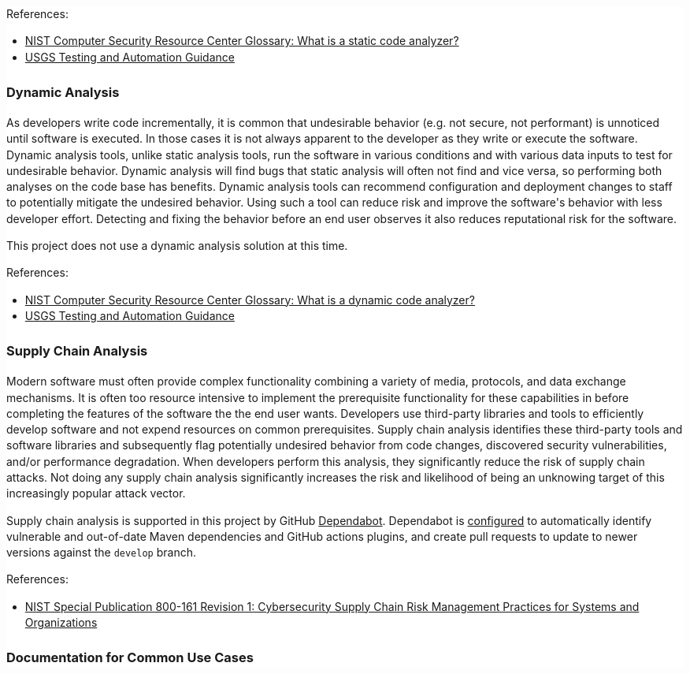 References:

- [NIST Computer Security Resource Center Glossary: What is a static code analyzer?](https://csrc.nist.gov/glossary/term/static_code_analyzer)
- [USGS Testing and Automation Guidance](https://www.usgs.gov/software-management/testing-and-automation)

### Dynamic Analysis

As developers write code incrementally, it is common that undesirable behavior (e.g. not secure, not performant) is unnoticed until software is executed. In those cases it is not always apparent to the developer as they write or execute the software. Dynamic analysis tools, unlike static analysis tools, run the software in various conditions and with various data inputs to test for undesirable behavior. Dynamic analysis will find bugs that static analysis will often not find and vice versa, so performing both analyses on the code base has benefits. Dynamic analysis tools can recommend configuration and deployment changes to staff to potentially mitigate the undesired behavior. Using such a tool can reduce risk and improve the software's behavior with less developer effort. Detecting and fixing the behavior before an end user observes it also reduces reputational risk for the software.

This project does not use a dynamic analysis solution at this time.

References:

- [NIST Computer Security Resource Center Glossary: What is a dynamic code analyzer?](https://csrc.nist.gov/glossary/term/dynamic_code_analyzer)
- [USGS Testing and Automation Guidance](https://www.usgs.gov/software-management/testing-and-automation)


### Supply Chain Analysis

Modern software must often provide complex functionality combining a variety of media, protocols, and data exchange mechanisms. It is often too resource intensive to implement the prerequisite functionality for these capabilities in before completing the features of the software the the end user wants. Developers use third-party libraries and tools to efficiently develop software and not expend resources on common prerequisites. Supply chain analysis identifies these third-party tools and software libraries and subsequently flag potentially undesired behavior from code changes, discovered security vulnerabilities, and/or performance degradation. When developers perform this analysis, they significantly reduce the risk of supply chain attacks. Not doing any supply chain analysis significantly increases the risk and likelihood of being an unknowing target of this increasingly popular attack vector.

Supply chain analysis is supported in this project by GitHub [Dependabot](https://docs.github.com/en/code-security/dependabot). Dependabot is [configured](https://github.com/metaschema-framework/oscal-cli//blob/main/.github/dependabot.yml) to automatically identify vulnerable and out-of-date Maven dependencies and GitHub actions plugins, and create pull requests to update to newer versions against the `develop` branch.

References:

- [NIST Special Publication 800-161 Revision 1: Cybersecurity Supply Chain Risk Management Practices for Systems and Organizations](https://nvlpubs.nist.gov/nistpubs/SpecialPublications/NIST.SP.800-161r1.pdf)

### Documentation for Common Use Cases
